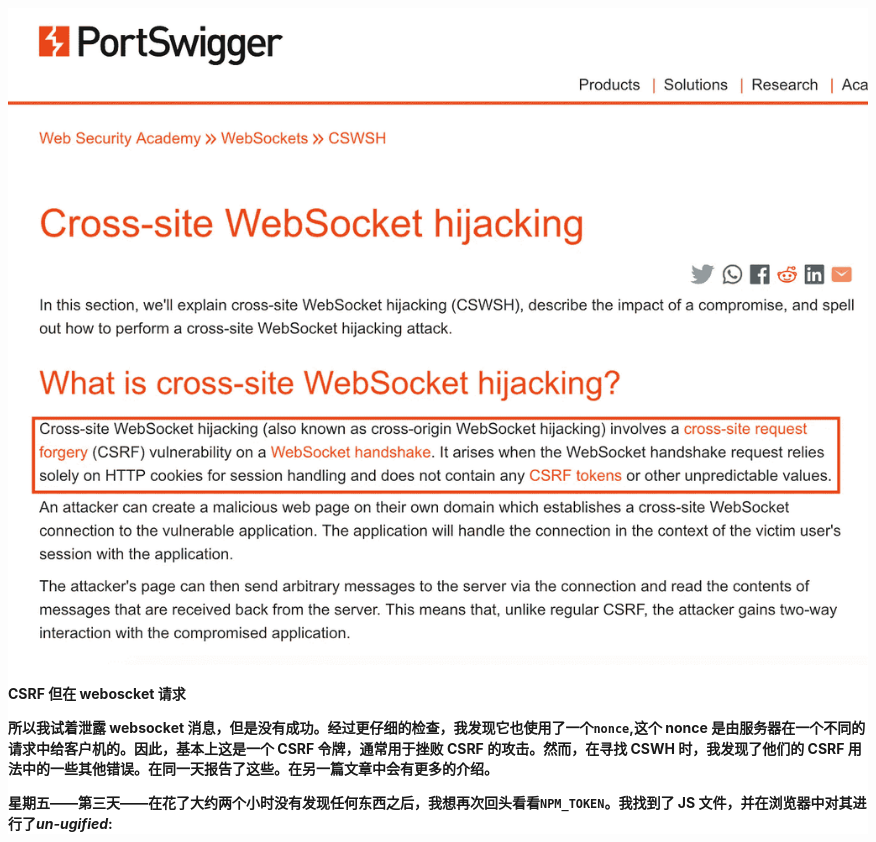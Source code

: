 **![](img/06b92b1fd37954fd919ff4bddb5a0af0.png)**

**CSRF 但在 weboscket 请求**

**所以我试着泄露 websocket 消息，但是没有成功。经过更仔细的检查，我发现它也使用了一个`nonce`,这个 nonce 是由服务器在一个不同的请求中给客户机的。因此，基本上这是一个 CSRF 令牌，通常用于挫败 CSRF 的攻击。然而，在寻找 CSWH 时，我发现了他们的 CSRF 用法中的一些其他错误。在同一天报告了这些。在另一篇文章中会有更多的介绍。**

**星期五——第三天——在花了大约两个小时没有发现任何东西之后，我想再次回头看看`NPM_TOKEN`。我找到了 JS 文件，并在浏览器中对其进行了*un-ugified*:**
